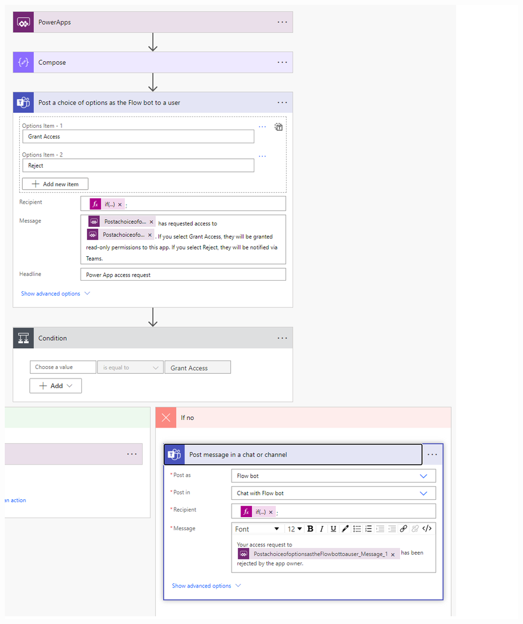 <img src="image/image 2022-07-17 224224.png" alt="image 2022-07-17 191111.png" style="zoom: 100%;" />
